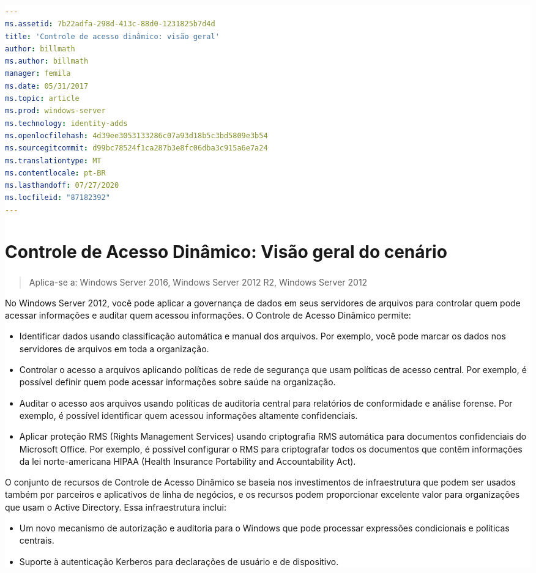 ```yaml
---
ms.assetid: 7b22adfa-298d-413c-88d0-1231825b7d4d
title: 'Controle de acesso dinâmico: visão geral'
author: billmath
ms.author: billmath
manager: femila
ms.date: 05/31/2017
ms.topic: article
ms.prod: windows-server
ms.technology: identity-adds
ms.openlocfilehash: 4d39ee3053133286c07a93d18b5c3bd5809e3b54
ms.sourcegitcommit: d99bc78524f1ca287b3e8fc06dba3c915a6e7a24
ms.translationtype: MT
ms.contentlocale: pt-BR
ms.lasthandoff: 07/27/2020
ms.locfileid: "87182392"
---
```

# <a name="dynamic-access-control-scenario-overview"></a>Controle de Acesso Dinâmico: Visão geral do cenário

>Aplica-se a: Windows Server 2016, Windows Server 2012 R2, Windows Server 2012

No Windows Server 2012, você pode aplicar a governança de dados em seus servidores de arquivos para controlar quem pode acessar informações e auditar quem acessou informações. O Controle de Acesso Dinâmico permite:

-   Identificar dados usando classificação automática e manual dos arquivos. Por exemplo, você pode marcar os dados nos servidores de arquivos em toda a organização.

-   Controlar o acesso a arquivos aplicando políticas de rede de segurança que usam políticas de acesso central. Por exemplo, é possível definir quem pode acessar informações sobre saúde na organização.

-   Auditar o acesso aos arquivos usando políticas de auditoria central para relatórios de conformidade e análise forense. Por exemplo, é possível identificar quem acessou informações altamente confidenciais.

-   Aplicar proteção RMS (Rights Management Services) usando criptografia RMS automática para documentos confidenciais do Microsoft Office. Por exemplo, é possível configurar o RMS para criptografar todos os documentos que contêm informações da lei norte-americana HIPAA (Health Insurance Portability and Accountability Act).

O conjunto de recursos de Controle de Acesso Dinâmico se baseia nos investimentos de infraestrutura que podem ser usados também por parceiros e aplicativos de linha de negócios, e os recursos podem proporcionar excelente valor para organizações que usam o Active Directory. Essa infraestrutura inclui:

-   Um novo mecanismo de autorização e auditoria para o Windows que pode processar expressões condicionais e políticas centrais.

-   Suporte à autenticação Kerberos para declarações de usuário e de dispositivo.
